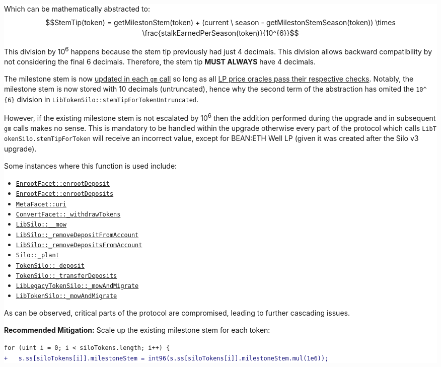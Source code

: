 Which can be mathematically abstracted to:
$$StemTip(token) = getMilestonStem(token) + (current \ season - getMilestonStemSeason(token)) \times \frac{stalkEarnedPerSeason(token)}{10^{6}}$$

This division by $10^{6}$ happens because the stem tip previously had just 4 decimals. This division allows backward compatibility by not considering the final 6 decimals. Therefore, the stem tip **MUST ALWAYS** have 4 decimals.

The milestone stem is now [updated in each `gm` call](https://github.com/AgrarianAlliance/Beanstalk/blob/dfb418d185cd93eef08168ccaffe9de86bc1f062/protocol/contracts/libraries/LibGauge.sol#L265-L268) so long as all [LP price oracles pass their respective checks](https://github.com/AgrarianAlliance/Beanstalk/blob/dfb418d185cd93eef08168ccaffe9de86bc1f062/protocol/contracts/libraries/LibGauge.sol#L65-L67). Notably, the milestone stem is now stored with 10 decimals (untruncated), hence why the second term of the abstraction has omited the `10^{6}` division in `LibTokenSilo::stemTipForTokenUntruncated`.

However, if the existing milestone stem is not escalated by $10^{6}$ then the addition performed during the upgrade and in subsequent `gm` calls makes no sense. This is mandatory to be handled within the upgrade otherwise every part of the protocol which calls `LibTokenSilo.stemTipForToken` will receive an incorrect value, except for BEAN:ETH Well LP (given it was created after the Silo v3 upgrade).

Some instances where this function is used include:
* [`EnrootFacet::enrootDeposit`](https://github.com/AgrarianAlliance/Beanstalk/blob/dfb418d185cd93eef08168ccaffe9de86bc1f062/protocol/contracts/beanstalk/silo/EnrootFacet.sol#L91)
* [`EnrootFacet::enrootDeposits`](https://github.com/AgrarianAlliance/Beanstalk/blob/dfb418d185cd93eef08168ccaffe9de86bc1f062/protocol/contracts/beanstalk/silo/EnrootFacet.sol#L131)
* [`MetaFacet::uri`](https://github.com/AgrarianAlliance/Beanstalk/blob/dfb418d185cd93eef08168ccaffe9de86bc1f062/protocol/contracts/beanstalk/metadata/MetadataFacet.sol#L36)
* [`ConvertFacet::_withdrawTokens`](https://github.com/AgrarianAlliance/Beanstalk/blob/dfb418d185cd93eef08168ccaffe9de86bc1f062/protocol/contracts/beanstalk/silo/ConvertFacet.sol#L129-148)
* [`LibSilo::__mow`](https://github.com/AgrarianAlliance/Beanstalk/blob/dfb418d185cd93eef08168ccaffe9de86bc1f062/protocol/contracts/libraries/Silo/LibSilo.sol#L382)
* [`LibSilo::_removeDepositFromAccount`](https://github.com/AgrarianAlliance/Beanstalk/blob/dfb418d185cd93eef08168ccaffe9de86bc1f062/protocol/contracts/libraries/Silo/LibSilo.sol#L545)
* [`LibSilo::_removeDepositsFromAccount`](https://github.com/AgrarianAlliance/Beanstalk/blob/dfb418d185cd93eef08168ccaffe9de86bc1f062/protocol/contracts/libraries/Silo/LibSilo.sol#L604)
* [`Silo::_plant`](https://github.com/AgrarianAlliance/Beanstalk/blob/dfb418d185cd93eef08168ccaffe9de86bc1f062/protocol/contracts/beanstalk/silo/SiloFacet/Silo.sol#L110)
* [`TokenSilo::_deposit`](https://github.com/AgrarianAlliance/Beanstalk/blob/dfb418d185cd93eef08168ccaffe9de86bc1f062/protocol/contracts/beanstalk/silo/SiloFacet/TokenSilo.sol#L173)
* [`TokenSilo::_transferDeposits`](https://github.com/AgrarianAlliance/Beanstalk/blob/dfb418d185cd93eef08168ccaffe9de86bc1f062/protocol/contracts/beanstalk/silo/SiloFacet/TokenSilo.sol#L367)
* [`LibLegacyTokenSilo::_mowAndMigrate`](https://github.com/AgrarianAlliance/Beanstalk/blob/dfb418d185cd93eef08168ccaffe9de86bc1f062/protocol/contracts/libraries/Silo/LibLegacyTokenSilo.sol#L306)
* [`LibTokenSilo::_mowAndMigrate`](https://github.com/AgrarianAlliance/Beanstalk/blob/dfb418d185cd93eef08168ccaffe9de86bc1f062/protocol/contracts/libraries/Silo/LibLegacyTokenSilo.sol#L306)

As can be observed, critical parts of the protocol are compromised, leading to further cascading issues.

**Recommended Mitigation:** Scale up the existing milestone stem for each token:
```diff
for (uint i = 0; i < siloTokens.length; i++) {
+   s.ss[siloTokens[i]].milestoneStem = int96(s.ss[siloTokens[i]].milestoneStem.mul(1e6));
```
